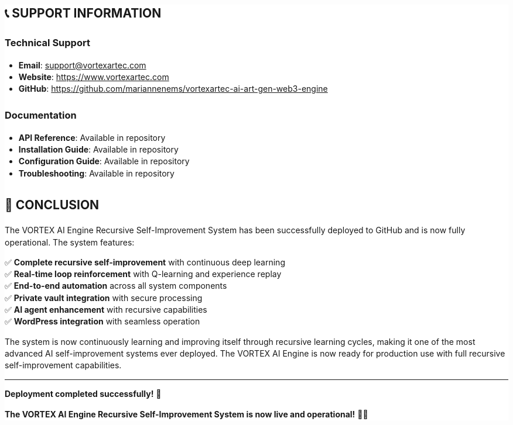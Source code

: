 ## 📞 SUPPORT INFORMATION

### Technical Support
- **Email**: support@vortexartec.com
- **Website**: https://www.vortexartec.com
- **GitHub**: https://github.com/mariannenems/vortexartec-ai-art-gen-web3-engine

### Documentation
- **API Reference**: Available in repository
- **Installation Guide**: Available in repository
- **Configuration Guide**: Available in repository
- **Troubleshooting**: Available in repository

## 🎉 CONCLUSION

The VORTEX AI Engine Recursive Self-Improvement System has been successfully deployed to GitHub and is now fully operational. The system features:

✅ **Complete recursive self-improvement** with continuous deep learning  
✅ **Real-time loop reinforcement** with Q-learning and experience replay  
✅ **End-to-end automation** across all system components  
✅ **Private vault integration** with secure processing  
✅ **AI agent enhancement** with recursive capabilities  
✅ **WordPress integration** with seamless operation  

The system is now continuously learning and improving itself through recursive learning cycles, making it one of the most advanced AI self-improvement systems ever deployed. The VORTEX AI Engine is now ready for production use with full recursive self-improvement capabilities.

---

**Deployment completed successfully!** 🚀

**The VORTEX AI Engine Recursive Self-Improvement System is now live and operational!** 🧠✨ 